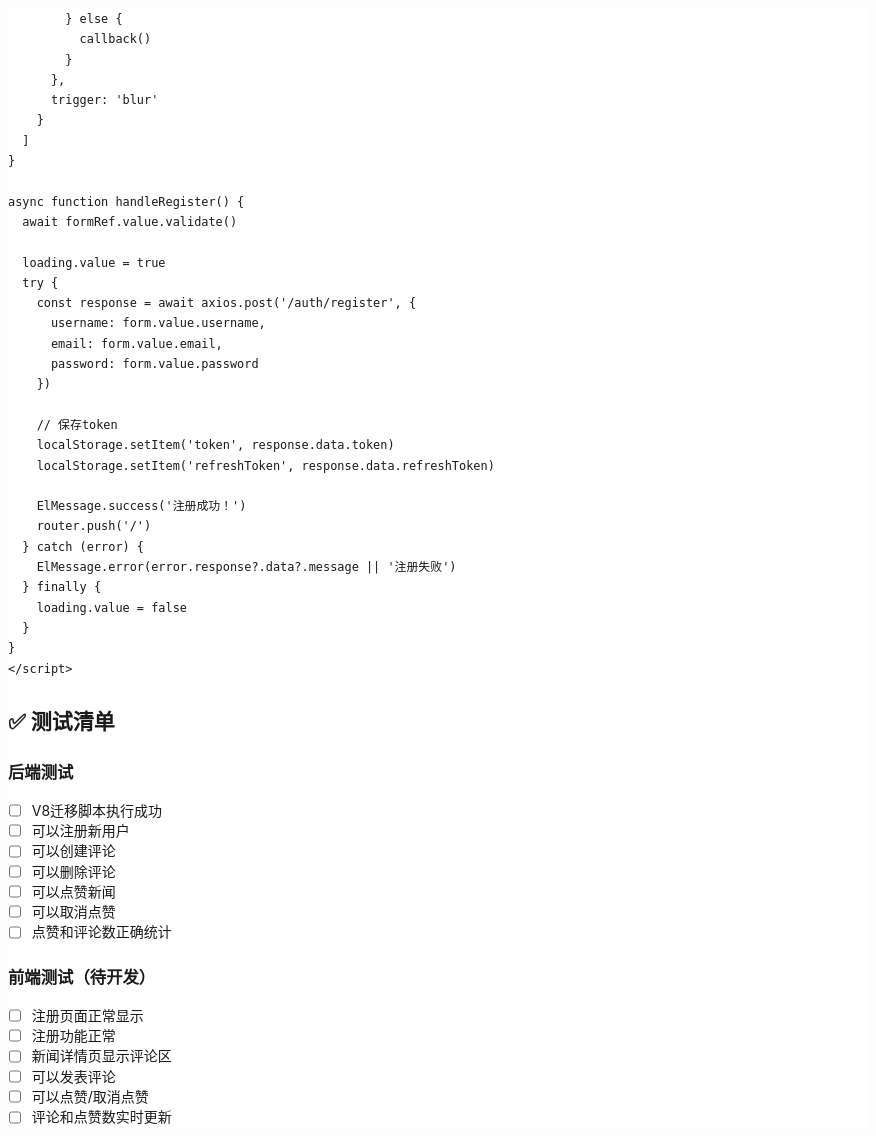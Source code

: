 ```vue
        } else {
          callback()
        }
      },
      trigger: 'blur'
    }
  ]
}

async function handleRegister() {
  await formRef.value.validate()
  
  loading.value = true
  try {
    const response = await axios.post('/auth/register', {
      username: form.value.username,
      email: form.value.email,
      password: form.value.password
    })
    
    // 保存token
    localStorage.setItem('token', response.data.token)
    localStorage.setItem('refreshToken', response.data.refreshToken)
    
    ElMessage.success('注册成功！')
    router.push('/')
  } catch (error) {
    ElMessage.error(error.response?.data?.message || '注册失败')
  } finally {
    loading.value = false
  }
}
</script>
```

## ✅ 测试清单

### 后端测试
- [ ] V8迁移脚本执行成功
- [ ] 可以注册新用户
- [ ] 可以创建评论
- [ ] 可以删除评论
- [ ] 可以点赞新闻
- [ ] 可以取消点赞
- [ ] 点赞和评论数正确统计

### 前端测试（待开发）
- [ ] 注册页面正常显示
- [ ] 注册功能正常
- [ ] 新闻详情页显示评论区
- [ ] 可以发表评论
- [ ] 可以点赞/取消点赞
- [ ] 评论和点赞数实时更新
